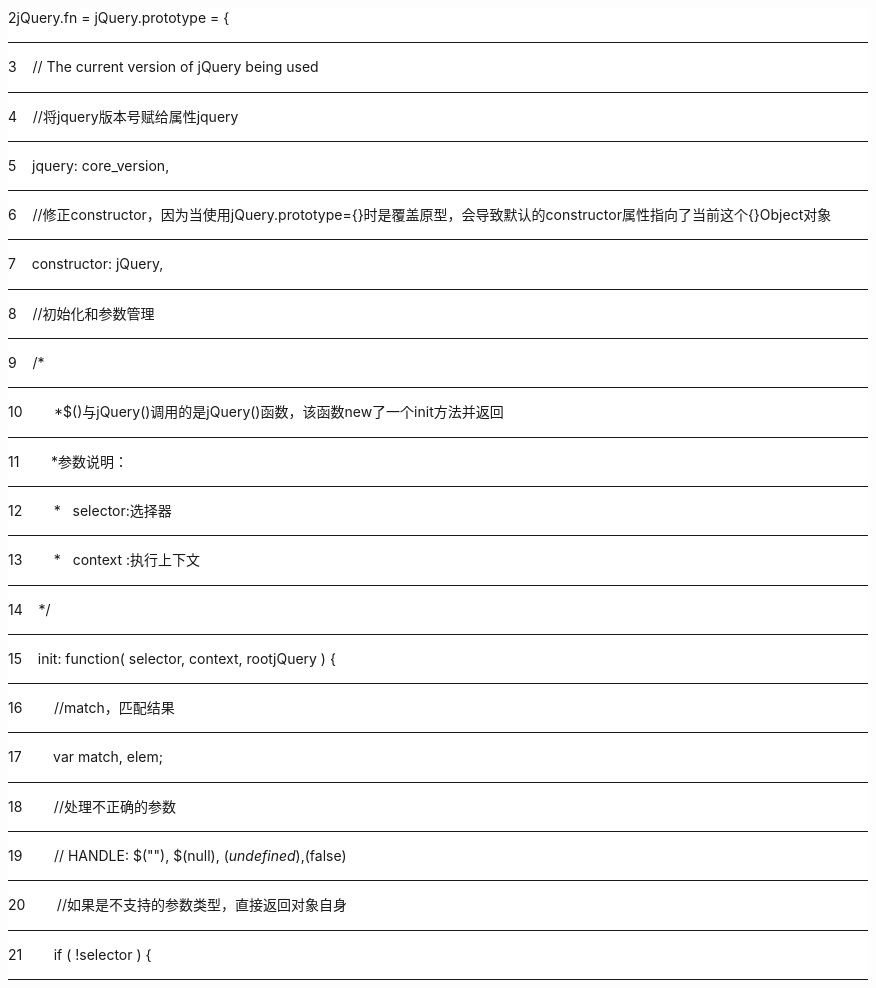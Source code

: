 2jQuery.fn = jQuery.prototype = {
* * *

3    // The current version of jQuery being used
* * *

4    //将jquery版本号赋给属性jquery
* * *

5    jquery: core_version,
* * *

6    //修正constructor，因为当使用jQuery.prototype={}时是覆盖原型，会导致默认的constructor属性指向了当前这个{}Object对象

* * *

7    constructor: jQuery,
* * *

8    //初始化和参数管理
* * *

9    /*
* * *

10        *$()与jQuery()调用的是jQuery()函数，该函数new了一个init方法并返回
* * *

11        *参数说明：
* * *

12        *   selector:选择器
* * *

13        *   context :执行上下文
* * *

14    */
* * *

15    init: function( selector, context, rootjQuery ) {
* * *

16        //match，匹配结果
* * *

17        var match, elem;
* * *

18        //处理不正确的参数
* * *

19        // HANDLE: $(""), $(null), $(undefined), $(false)
* * *

20        //如果是不支持的参数类型，直接返回对象自身
* * *

21        if ( !selector ) {
* * *
